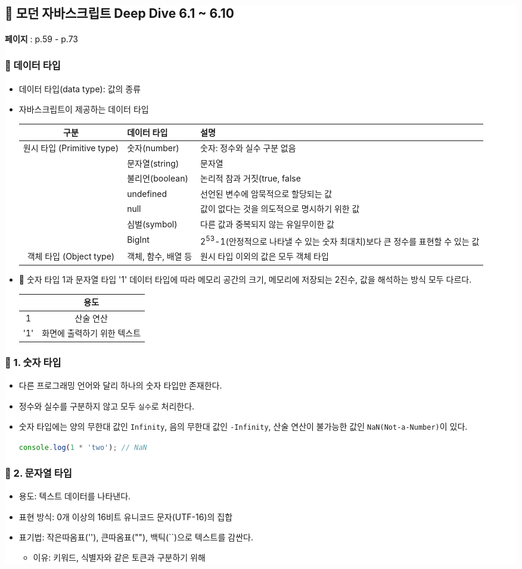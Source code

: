 ## 🦎 모던 자바스크립트 Deep Dive 6.1 ~ 6.10

**페이지** : p.59 - p.73

### 📌 데이터 타입

- 데이터 타입(data type): 값의 종류
- 자바스크립트이 제공하는 데이터 타입

  |            구분            | 데이터 타입         | 설명                                                                                    |
  | :------------------------: | ------------------- | --------------------------------------------------------------------------------------- |
  | 원시 타입 (Primitive type) | 숫자(number)        | 숫자: 정수와 실수 구분 없음                                                             |
  |                            | 문자열(string)      | 문자열                                                                                  |
  |                            | 불리언(boolean)     | 논리적 참과 거짓(true, false                                                            |
  |                            | undefined           | 선언된 변수에 암묵적으로 할당되는 값                                                    |
  |                            | null                | 값이 없다는 것을 의도적으로 명시하기 위한 값                                            |
  |                            | 심벌(symbol)        | 다른 값과 중복되지 않는 유일무이한 값                                                   |
  |                            | BigInt              | 2<sup>53</sup>-1(안정적으로 나타낼 수 있는 숫자 최대치)보다 큰 정수를 표현할 수 있는 값 |
  |  객체 타입 (Object type)   | 객체, 함수, 배열 등 | 원시 타입 이외의 값은 모두 객체 타입                                                    |

- 🔎 숫자 타입 1과 문자열 타입 '1'
  데이터 타입에 따라 메모리 공간의 크기, 메모리에 저장되는 2진수, 값을 해석하는 방식 모두 다르다.

  |     |            용도             |
  | :-: | :-------------------------: |
  |  1  |          산술 연산          |
  | '1' | 화면에 출력하기 위한 텍스트 |

### 📌 1. 숫자 타입

- 다른 프로그래밍 언어와 달리 하나의 숫자 타입만 존재한다.
- 정수와 실수를 구분하지 않고 모두 `실수`로 처리한다.
- 숫자 타입에는 양의 무한대 값인 `Infinity`, 음의 무한대 값인 `-Infinity`, 산술 연산이 불가능한 값인 `NaN(Not-a-Number)`이 있다.

  ```js
  console.log(1 * 'two'); // NaN
  ```

### 📌 2. 문자열 타입

- 용도: 텍스트 데이터를 나타낸다.
- 표현 방식: 0개 이상의 16비트 유니코드 문자(UTF-16)의 집합
- 표기법: 작은따옴표(''), 큰따옴표(""), 백틱(``)으로 텍스트를 감싼다.

  - 이유: 키워드, 식별자와 같은 토큰과 구분하기 위해
